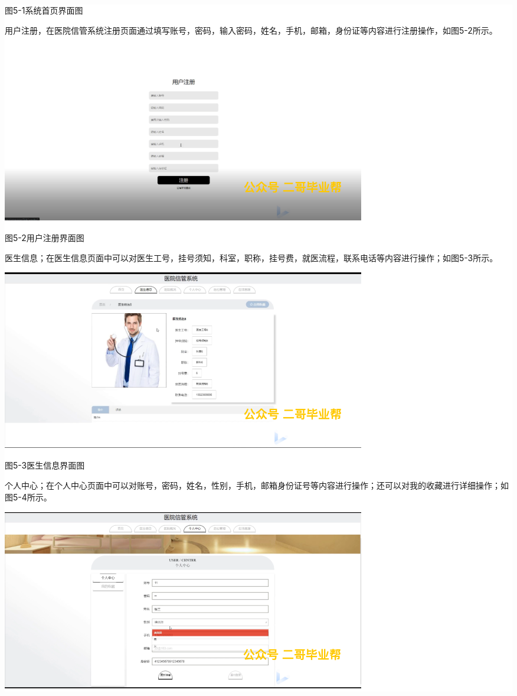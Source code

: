 图5-1系统首页界面图

用户注册，在医院信管系统注册页面通过填写账号，密码，输入密码，姓名，手机，邮箱，身份证等内容进行注册操作，如图5-2所示。

![](/md/blog.018.png)

图5-2用户注册界面图

医生信息；在医生信息页面中可以对医生工号，挂号须知，科室，职称，挂号费，就医流程，联系电话等内容进行操作；如图5-3所示。

![](/md/blog.019.png)

图5-3医生信息界面图

个人中心；在个人中心页面中可以对账号，密码，姓名，性别，手机，邮箱身份证号等内容进行操作；还可以对我的收藏进行详细操作；如图5-4所示。

![](/md/blog.020.png)
